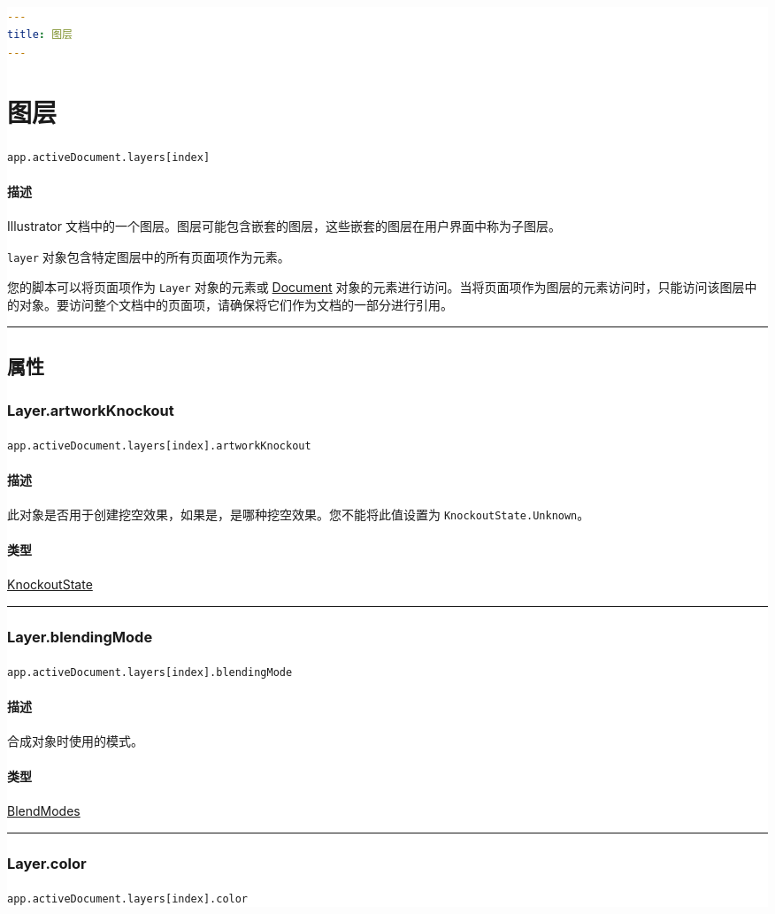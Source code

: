 ```yaml
---
title: 图层
---
```

# 图层

`app.activeDocument.layers[index]`

#### 描述

Illustrator 文档中的一个图层。图层可能包含嵌套的图层，这些嵌套的图层在用户界面中称为子图层。

`layer` 对象包含特定图层中的所有页面项作为元素。

您的脚本可以将页面项作为 `Layer` 对象的元素或 [Document](.././Document) 对象的元素进行访问。当将页面项作为图层的元素访问时，只能访问该图层中的对象。要访问整个文档中的页面项，请确保将它们作为文档的一部分进行引用。

---

## 属性

### Layer.artworkKnockout

`app.activeDocument.layers[index].artworkKnockout`

#### 描述

此对象是否用于创建挖空效果，如果是，是哪种挖空效果。您不能将此值设置为 `KnockoutState.Unknown`。

#### 类型

[KnockoutState](scripting-constants.md#knockoutstate)

---

### Layer.blendingMode

`app.activeDocument.layers[index].blendingMode`

#### 描述

合成对象时使用的模式。

#### 类型

[BlendModes](scripting-constants.md#blendmodes)

---

### Layer.color

`app.activeDocument.layers[index].color`
